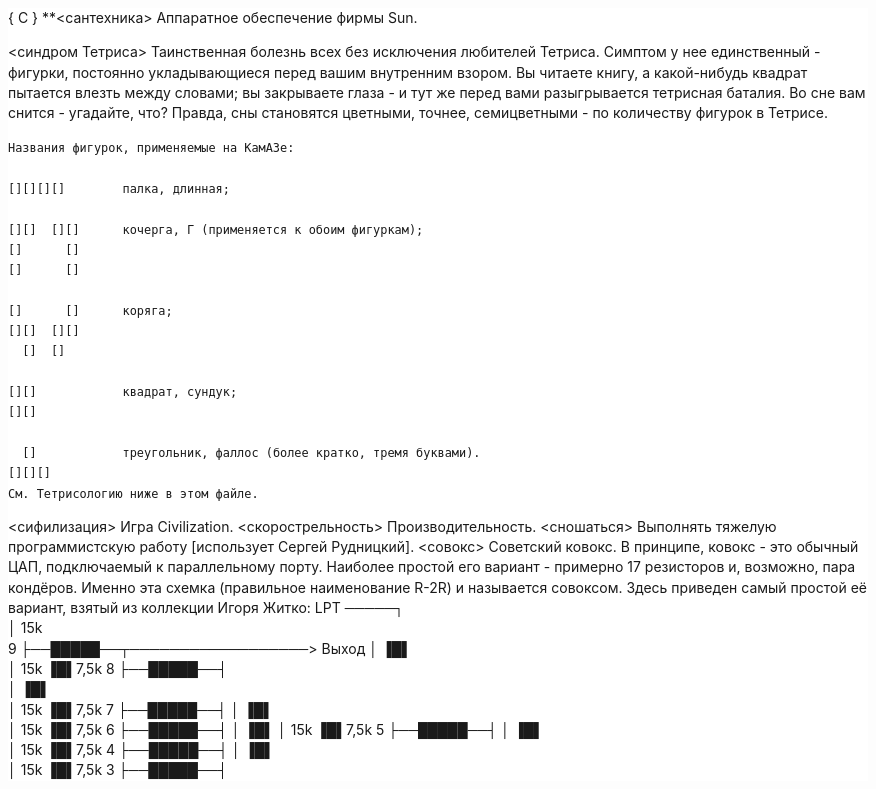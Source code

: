 { С }
**<сантехника>
	Аппаратное обеспечение фирмы Sun.

<синдром Тетриса>
	Таинственная болезнь всех без исключения любителей Тетриса. Симптом
	у нее единственный - фигурки, постоянно укладывающиеся перед
	вашим внутренним взором. Вы читаете книгу, а какой-нибудь
	квадрат пытается влезть между словами; вы закрываете глаза - и
	тут же перед вами разыгрывается тетрисная баталия. Во сне вам
	снится - угадайте, что? Правда, сны становятся цветными, точнее,
	семицветными - по количеству фигурок в Тетрисе. 

	Названия фигурок, применяемые на КамАЗе:

	[][][][]        палка, длинная;

	[][]  [][]      кочерга, Г (применяется к обоим фигуркам);
	[]      []
	[]      []

	[]      []      коряга;
	[][]  [][]
	  []  []

	[][]            квадрат, сундук;
	[][]

	  []            треугольник, фаллос (более кратко, тремя буквами).
	[][][]
	См. Тетрисологию ниже в этом файле.

<сифилизация>
	Игра Civilization.
<скорострельность>
	Производительность.
<сношаться>
	Выполнять тяжелую программистскую работу [использует Сергей
	Рудницкий].
<совокс>
	Советский ковокс. В принципе, ковокс - это обычный ЦАП, подключаемый
	к параллельному порту. Наиболее простой его вариант - примерно 17
	резисторов и, возможно, пара кондёров. Именно эта схемка (правильное
	наименование R-2R) и называется совоксом. Здесь приведен самый простой
	её вариант, взятый из коллекции Игоря Житко:
	LPT
	─────┐                             
	     │   15k   
	   9 ├──█████──┬──────────────────> Выход
	     │        ▐█▌    
	     │   15k  ▐█▌7,5k
	   8 ├──█████──┤  
	     │        ▐█▌    
	     │   15k  ▐█▌7,5k
	   7 ├──█████──┤
	     │        ▐█▌    
	     │   15k  ▐█▌7,5k
	   6 ├──█████──┤
	     │        ▐█▌ 
	     │   15k  ▐█▌7,5k
	   5 ├──█████──┤
	     │        ▐█▌    
	     │   15k  ▐█▌7,5k
	   4 ├──█████──┤
	     │        ▐█▌    
	     │   15k  ▐█▌7,5k
	   3 ├──█████──┤